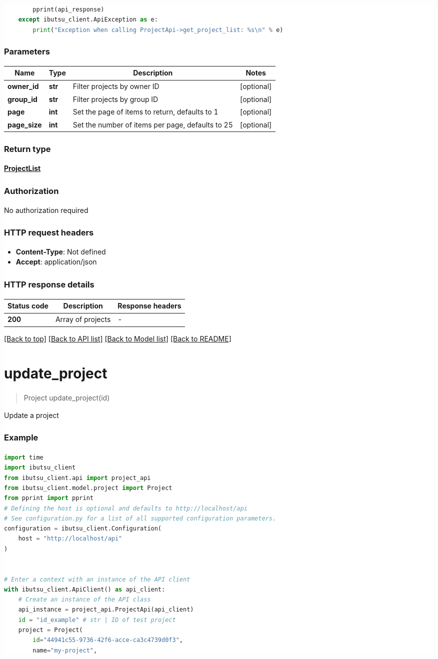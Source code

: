 ```python
        pprint(api_response)
    except ibutsu_client.ApiException as e:
        print("Exception when calling ProjectApi->get_project_list: %s\n" % e)
```


### Parameters

Name | Type | Description  | Notes
------------- | ------------- | ------------- | -------------
 **owner_id** | **str**| Filter projects by owner ID | [optional]
 **group_id** | **str**| Filter projects by group ID | [optional]
 **page** | **int**| Set the page of items to return, defaults to 1 | [optional]
 **page_size** | **int**| Set the number of items per page, defaults to 25 | [optional]

### Return type

[**ProjectList**](ProjectList.md)

### Authorization

No authorization required

### HTTP request headers

 - **Content-Type**: Not defined
 - **Accept**: application/json


### HTTP response details
| Status code | Description | Response headers |
|-------------|-------------|------------------|
**200** | Array of projects |  -  |

[[Back to top]](#) [[Back to API list]](../README.md#documentation-for-api-endpoints) [[Back to Model list]](../README.md#documentation-for-models) [[Back to README]](../README.md)

# **update_project**
> Project update_project(id)

Update a project

### Example

```python
import time
import ibutsu_client
from ibutsu_client.api import project_api
from ibutsu_client.model.project import Project
from pprint import pprint
# Defining the host is optional and defaults to http://localhost/api
# See configuration.py for a list of all supported configuration parameters.
configuration = ibutsu_client.Configuration(
    host = "http://localhost/api"
)


# Enter a context with an instance of the API client
with ibutsu_client.ApiClient() as api_client:
    # Create an instance of the API class
    api_instance = project_api.ProjectApi(api_client)
    id = "id_example" # str | ID of test project
    project = Project(
        id="44941c55-9736-42f6-acce-ca3c4739d0f3",
        name="my-project",
```